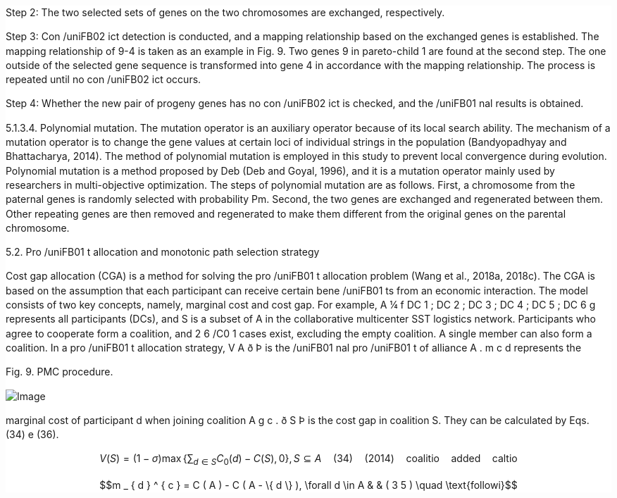 Step 2: The two selected sets of genes on the two chromosomes are exchanged, respectively.

Step 3: Con /uniFB02 ict detection is conducted, and a mapping relationship based on the exchanged genes is established. The mapping relationship of 9-4 is taken as an example in Fig. 9. Two genes 9 in pareto-child 1 are found at the second step. The one outside of the selected gene sequence is transformed into gene 4 in accordance with the mapping relationship. The process is repeated until no con /uniFB02 ict occurs.

Step 4: Whether the new pair of progeny genes has no con /uniFB02 ict is checked, and the /uniFB01 nal results is obtained.

5.1.3.4. Polynomial mutation. The mutation operator is an auxiliary operator because of its local search ability. The mechanism of a mutation operator is to change the gene values at certain loci of individual strings in the population (Bandyopadhyay and Bhattacharya, 2014). The method of polynomial mutation is employed in this study to prevent local convergence during evolution. Polynomial mutation is a method proposed by Deb (Deb and Goyal, 1996), and it is a mutation operator mainly used by researchers in multi-objective optimization. The steps of polynomial mutation are as follows. First, a chromosome from the paternal genes is randomly selected with probability Pm. Second, the two genes are exchanged and regenerated between them. Other repeating genes are then removed and regenerated to make them different from the original genes on the parental chromosome.

5.2. Pro /uniFB01 t allocation and monotonic path selection strategy

Cost gap allocation (CGA) is a method for solving the pro /uniFB01 t allocation problem (Wang et al., 2018a, 2018c). The CGA is based on the assumption that each participant can receive certain bene /uniFB01 ts from an economic interaction. The model consists of two key concepts, namely, marginal cost and cost gap. For example, A ¼ f DC 1 ; DC 2 ; DC 3 ; DC 4 ; DC 5 ; DC 6 g represents all participants (DCs), and S is a subset of A in the collaborative multicenter SST logistics network. Participants who agree to cooperate form a coalition, and 2 6 /C0 1 cases exist, excluding the empty coalition. A single member can also form a coalition. In a pro /uniFB01 t allocation strategy, V A ð Þ is the /uniFB01 nal pro /uniFB01 t of alliance A . m c d represents the

Fig. 9. PMC procedure.

![Image](Papers_Converted/0_Artifacts/[wang2020a]_Collaborative_two-echelon_multicenter_vehicle_routing_optimization_based_on_state–space–time_network_representation_artifacts/image_000011_5a6f789e9345226513fa6acc35df2917836f9e8f09e9fb646aa2401d9fb5d0e7.png)

marginal cost of participant d when joining coalition A g c . ð S Þ is the cost gap in coalition S. They can be calculated by Eqs. (34) e (36).

$$V ( S ) = ( 1 - \sigma ) \max \left \{ \sum _ { d \in S } C _ { 0 } ( d ) - C ( S ), 0 \right \}, S \subseteq A \quad \text{(34)} \quad \text{(2014)} \quad \text{coalitio} \quad \text{added} \quad \text{caltio}$$

$$m _ { d } ^ { c } = C ( A ) - C ( A - \{ d \} ), \forall d \in A & & ( 3 5 ) \quad \text{followi}$$
